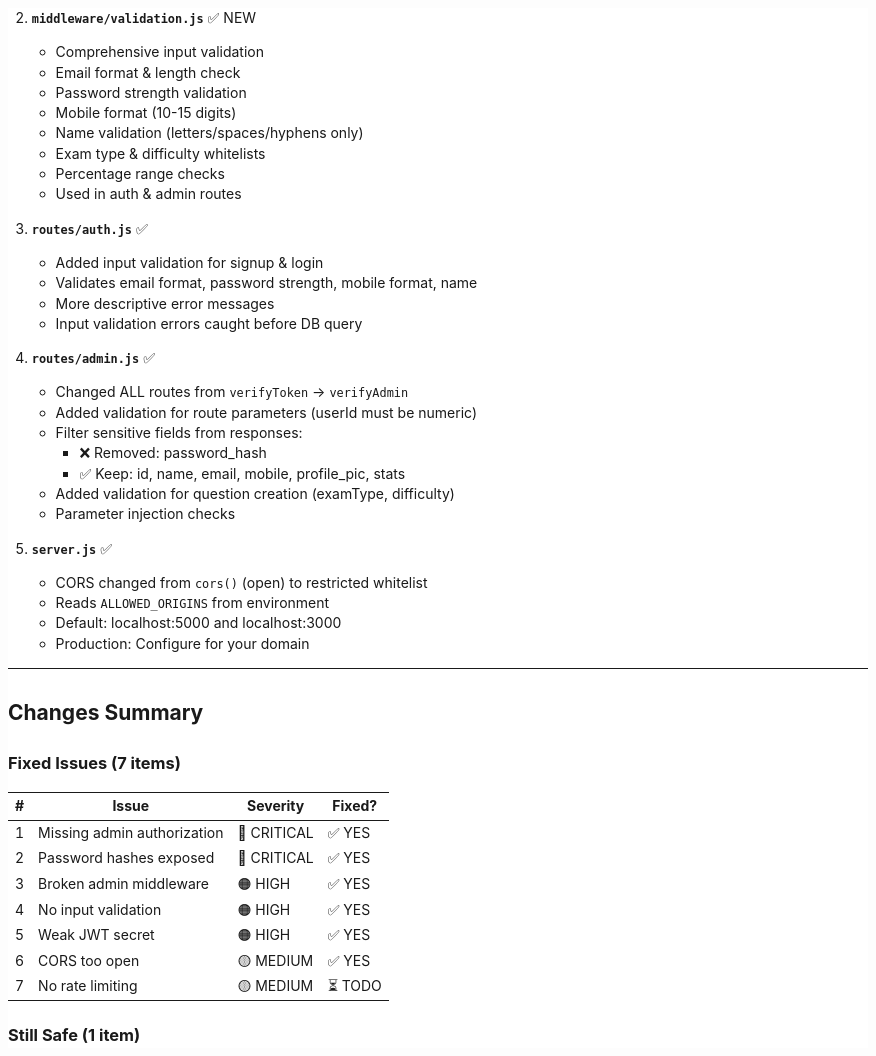 2. **`middleware/validation.js`** ✅ NEW
   - Comprehensive input validation
   - Email format & length check
   - Password strength validation
   - Mobile format (10-15 digits)
   - Name validation (letters/spaces/hyphens only)
   - Exam type & difficulty whitelists
   - Percentage range checks
   - Used in auth & admin routes

3. **`routes/auth.js`** ✅
   - Added input validation for signup & login
   - Validates email format, password strength, mobile format, name
   - More descriptive error messages
   - Input validation errors caught before DB query

4. **`routes/admin.js`** ✅
   - Changed ALL routes from `verifyToken` → `verifyAdmin`
   - Added validation for route parameters (userId must be numeric)
   - Filter sensitive fields from responses:
     - ❌ Removed: password_hash
     - ✅ Keep: id, name, email, mobile, profile_pic, stats
   - Added validation for question creation (examType, difficulty)
   - Parameter injection checks

5. **`server.js`** ✅
   - CORS changed from `cors()` (open) to restricted whitelist
   - Reads `ALLOWED_ORIGINS` from environment
   - Default: localhost:5000 and localhost:3000
   - Production: Configure for your domain

---

## Changes Summary

### Fixed Issues (7 items)

| # | Issue | Severity | Fixed? |
|---|-------|----------|--------|
| 1 | Missing admin authorization | 🔴 CRITICAL | ✅ YES |
| 2 | Password hashes exposed | 🔴 CRITICAL | ✅ YES |
| 3 | Broken admin middleware | 🟠 HIGH | ✅ YES |
| 4 | No input validation | 🟠 HIGH | ✅ YES |
| 5 | Weak JWT secret | 🟠 HIGH | ✅ YES |
| 6 | CORS too open | 🟡 MEDIUM | ✅ YES |
| 7 | No rate limiting | 🟡 MEDIUM | ⏳ TODO |

### Still Safe (1 item)
